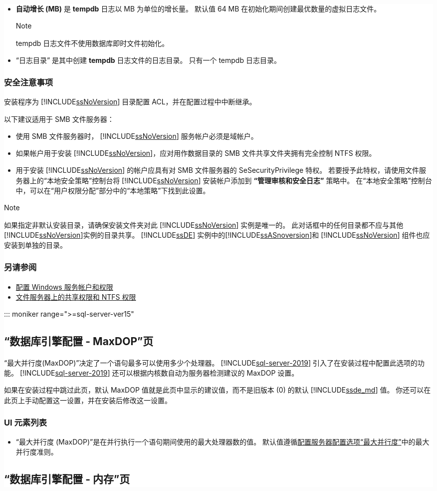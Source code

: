 * **自动增长 (MB)** 是 **tempdb** 日志以 MB 为单位的增长量。  默认值 64 MB 在初始化期间创建最优数量的虚拟日志文件。  

  > [!NOTE]
  > tempdb 日志文件不使用数据库即时文件初始化。
  
* “日志目录” 是其中创建 **tempdb** 日志文件的日志目录。 只有一个 tempdb 日志目录。  
  
### <a name="security-considerations"></a>安全注意事项
  
安装程序为 [!INCLUDE[ssNoVersion](../../includes/ssnoversion-md.md)] 目录配置 ACL，并在配置过程中中断继承。  

以下建议适用于 SMB 文件服务器：  
  
* 使用 SMB 文件服务器时， [!INCLUDE[ssNoVersion](../../includes/ssnoversion-md.md)] 服务帐户必须是域帐户。  
  
* 如果帐户用于安装 [!INCLUDE[ssNoVersion](../../includes/ssnoversion-md.md)]，应对用作数据目录的 SMB 文件共享文件夹拥有完全控制 NTFS 权限。  
  
* 用于安装 [!INCLUDE[ssNoVersion](../../includes/ssnoversion-md.md)] 的帐户应具有对 SMB 文件服务器的 SeSecurityPrivilege 特权。 若要授予此特权，请使用文件服务器上的“本地安全策略”控制台将 [!INCLUDE[ssNoVersion](../../includes/ssnoversion-md.md)] 安装帐户添加到 **“管理审核和安全日志”** 策略中。 在“本地安全策略”控制台中，可以在“用户权限分配”部分中的“本地策略”下找到此设置。  
  
> [!NOTE]
> 如果指定非默认安装目录，请确保安装文件夹对此 [!INCLUDE[ssNoVersion](../../includes/ssnoversion-md.md)] 实例是唯一的。 此对话框中的任何目录都不应与其他 [!INCLUDE[ssNoVersion](../../includes/ssnoversion-md.md)]实例的目录共享。 [!INCLUDE[ssDE](../../includes/ssde-md.md)] 实例中的[!INCLUDE[ssASnoversion](../../includes/ssasnoversion-md.md)]和 [!INCLUDE[ssNoVersion](../../includes/ssnoversion-md.md)] 组件也应安装到单独的目录。
  
### <a name="see-also"></a>另请参阅

* [配置 Windows 服务帐户和权限](../../database-engine/configure-windows/configure-windows-service-accounts-and-permissions.md)
* [文件服务器上的共享权限和 NTFS 权限](https://docs.microsoft.com/iis/web-hosting/configuring-servers-in-the-windows-web-platform/configuring-share-and-ntfs-permissions)  



::: moniker range=">=sql-server-ver15"

## <a name="a-namemaxdop-database-engine-configuration---maxdop-page"></a><a name="maxdop"><a/>“数据库引擎配置 - MaxDOP”页

“最大并行度(MaxDOP)”决定了一个语句最多可以使用多少个处理器。 [!INCLUDE[sql-server-2019](../../includes/sssqlv15-md.md)] 引入了在安装过程中配置此选项的功能。 [!INCLUDE[sql-server-2019](../../includes/sssqlv15-md.md)] 还可以根据内核数自动为服务器检测建议的 MaxDOP 设置。  

如果在安装过程中跳过此页，默认 MaxDOP 值就是此页中显示的建议值，而不是旧版本 (0) 的默认 [!INCLUDE[ssde_md](../../includes/ssde_md.md)] 值。 你还可以在此页上手动配置这一设置，并在安装后修改这一设置。 

### <a name="ui-element-list"></a>UI 元素列表

* “最大并行度 (MaxDOP)”是在并行执行一个语句期间使用的最大处理器数的值。 默认值遵循[配置服务器配置选项“最大并行度”](../../database-engine/configure-windows/configure-the-max-degree-of-parallelism-server-configuration-option.md#Guidelines)中的最大并行度准则。

## <a name="a-namememory-database-engine-configuration---memory-page"></a><a name="memory"><a/>“数据库引擎配置 - 内存”页
